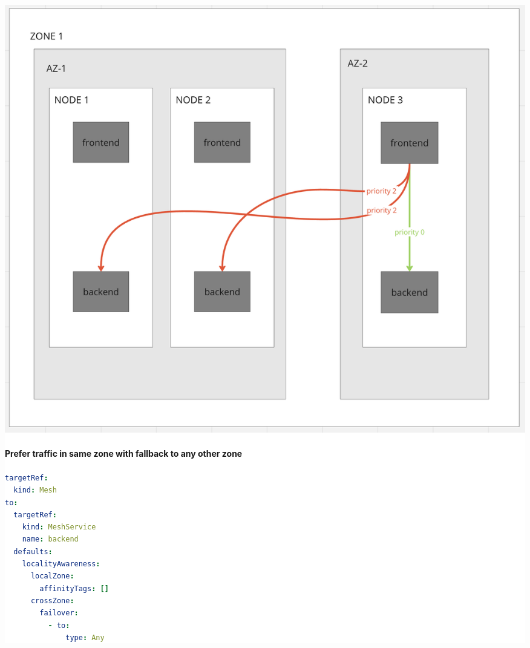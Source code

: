 ![Use case 2](assets/031/use_case_2_3.png)

#### Prefer traffic in same zone with fallback to any other zone

```yaml
targetRef:
  kind: Mesh
to:
  targetRef:
    kind: MeshService
    name: backend
  defaults:
    localityAwareness:
      localZone:
        affinityTags: []
      crossZone:
        failover:
          - to: 
              type: Any
```
